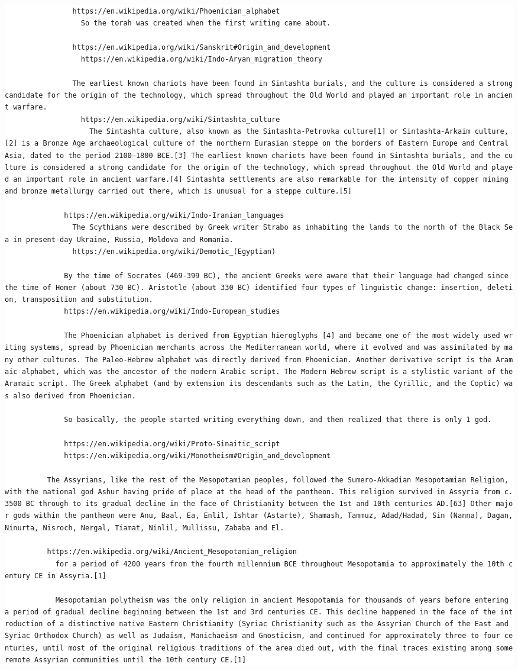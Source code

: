                     https://en.wikipedia.org/wiki/Phoenician_alphabet
                      So the torah was created when the first writing came about.

                    https://en.wikipedia.org/wiki/Sanskrit#Origin_and_development
                      https://en.wikipedia.org/wiki/Indo-Aryan_migration_theory

                    The earliest known chariots have been found in Sintashta burials, and the culture is considered a strong candidate for the origin of the technology, which spread throughout the Old World and played an important role in ancient warfare.
                      https://en.wikipedia.org/wiki/Sintashta_culture
                        The Sintashta culture, also known as the Sintashta-Petrovka culture[1] or Sintashta-Arkaim culture,[2] is a Bronze Age archaeological culture of the northern Eurasian steppe on the borders of Eastern Europe and Central Asia, dated to the period 2100–1800 BCE.[3] The earliest known chariots have been found in Sintashta burials, and the culture is considered a strong candidate for the origin of the technology, which spread throughout the Old World and played an important role in ancient warfare.[4] Sintashta settlements are also remarkable for the intensity of copper mining and bronze metallurgy carried out there, which is unusual for a steppe culture.[5]

                  https://en.wikipedia.org/wiki/Indo-Iranian_languages
                    The Scythians were described by Greek writer Strabo as inhabiting the lands to the north of the Black Sea in present-day Ukraine, Russia, Moldova and Romania.
                    https://en.wikipedia.org/wiki/Demotic_(Egyptian)

                  By the time of Socrates (469-399 BC), the ancient Greeks were aware that their language had changed since the time of Homer (about 730 BC). Aristotle (about 330 BC) identified four types of linguistic change: insertion, deletion, transposition and substitution.
                  https://en.wikipedia.org/wiki/Indo-European_studies

                  The Phoenician alphabet is derived from Egyptian hieroglyphs [4] and became one of the most widely used writing systems, spread by Phoenician merchants across the Mediterranean world, where it evolved and was assimilated by many other cultures. The Paleo-Hebrew alphabet was directly derived from Phoenician. Another derivative script is the Aramaic alphabet, which was the ancestor of the modern Arabic script. The Modern Hebrew script is a stylistic variant of the Aramaic script. The Greek alphabet (and by extension its descendants such as the Latin, the Cyrillic, and the Coptic) was also derived from Phoenician.

                  So basically, the people started writing everything down, and then realized that there is only 1 god.

                  https://en.wikipedia.org/wiki/Proto-Sinaitic_script
                  https://en.wikipedia.org/wiki/Monotheism#Origin_and_development

              The Assyrians, like the rest of the Mesopotamian peoples, followed the Sumero-Akkadian Mesopotamian Religion, with the national god Ashur having pride of place at the head of the pantheon. This religion survived in Assyria from c. 3500 BC through to its gradual decline in the face of Christianity between the 1st and 10th centuries AD.[63] Other major gods within the pantheon were Anu, Baal, Ea, Enlil, Ishtar (Astarte), Shamash, Tammuz, Adad/Hadad, Sin (Nanna), Dagan, Ninurta, Nisroch, Nergal, Tiamat, Ninlil, Mullissu, Zababa and El.

              https://en.wikipedia.org/wiki/Ancient_Mesopotamian_religion
                for a period of 4200 years from the fourth millennium BCE throughout Mesopotamia to approximately the 10th century CE in Assyria.[1]

                Mesopotamian polytheism was the only religion in ancient Mesopotamia for thousands of years before entering a period of gradual decline beginning between the 1st and 3rd centuries CE. This decline happened in the face of the introduction of a distinctive native Eastern Christianity (Syriac Christianity such as the Assyrian Church of the East and Syriac Orthodox Church) as well as Judaism, Manichaeism and Gnosticism, and continued for approximately three to four centuries, until most of the original religious traditions of the area died out, with the final traces existing among some remote Assyrian communities until the 10th century CE.[1]
